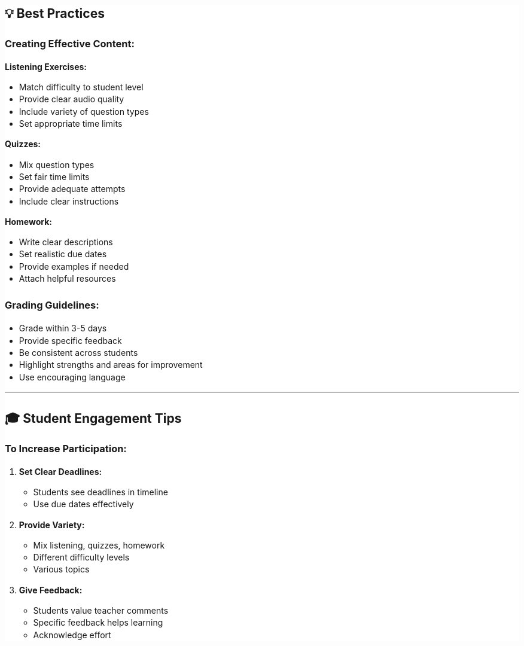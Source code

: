 ## 💡 Best Practices

### Creating Effective Content:

**Listening Exercises:**

- Match difficulty to student level
- Provide clear audio quality
- Include variety of question types
- Set appropriate time limits

**Quizzes:**

- Mix question types
- Set fair time limits
- Provide adequate attempts
- Include clear instructions

**Homework:**

- Write clear descriptions
- Set realistic due dates
- Provide examples if needed
- Attach helpful resources

### Grading Guidelines:

- Grade within 3-5 days
- Provide specific feedback
- Be consistent across students
- Highlight strengths and areas for improvement
- Use encouraging language

---

## 🎓 Student Engagement Tips

### To Increase Participation:

1. **Set Clear Deadlines:**

   - Students see deadlines in timeline
   - Use due dates effectively

2. **Provide Variety:**

   - Mix listening, quizzes, homework
   - Different difficulty levels
   - Various topics

3. **Give Feedback:**

   - Students value teacher comments
   - Specific feedback helps learning
   - Acknowledge effort

